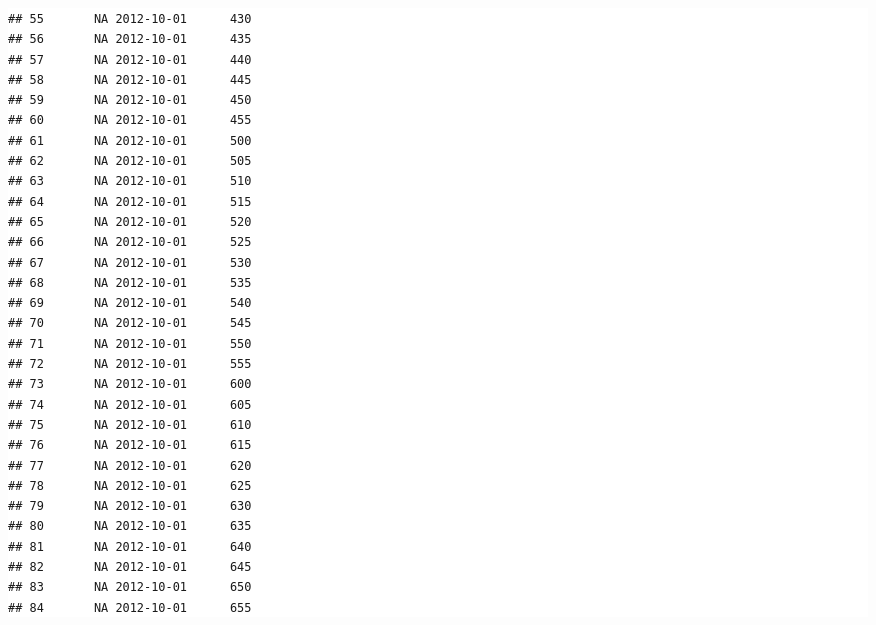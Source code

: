     ## 55       NA 2012-10-01      430
    ## 56       NA 2012-10-01      435
    ## 57       NA 2012-10-01      440
    ## 58       NA 2012-10-01      445
    ## 59       NA 2012-10-01      450
    ## 60       NA 2012-10-01      455
    ## 61       NA 2012-10-01      500
    ## 62       NA 2012-10-01      505
    ## 63       NA 2012-10-01      510
    ## 64       NA 2012-10-01      515
    ## 65       NA 2012-10-01      520
    ## 66       NA 2012-10-01      525
    ## 67       NA 2012-10-01      530
    ## 68       NA 2012-10-01      535
    ## 69       NA 2012-10-01      540
    ## 70       NA 2012-10-01      545
    ## 71       NA 2012-10-01      550
    ## 72       NA 2012-10-01      555
    ## 73       NA 2012-10-01      600
    ## 74       NA 2012-10-01      605
    ## 75       NA 2012-10-01      610
    ## 76       NA 2012-10-01      615
    ## 77       NA 2012-10-01      620
    ## 78       NA 2012-10-01      625
    ## 79       NA 2012-10-01      630
    ## 80       NA 2012-10-01      635
    ## 81       NA 2012-10-01      640
    ## 82       NA 2012-10-01      645
    ## 83       NA 2012-10-01      650
    ## 84       NA 2012-10-01      655